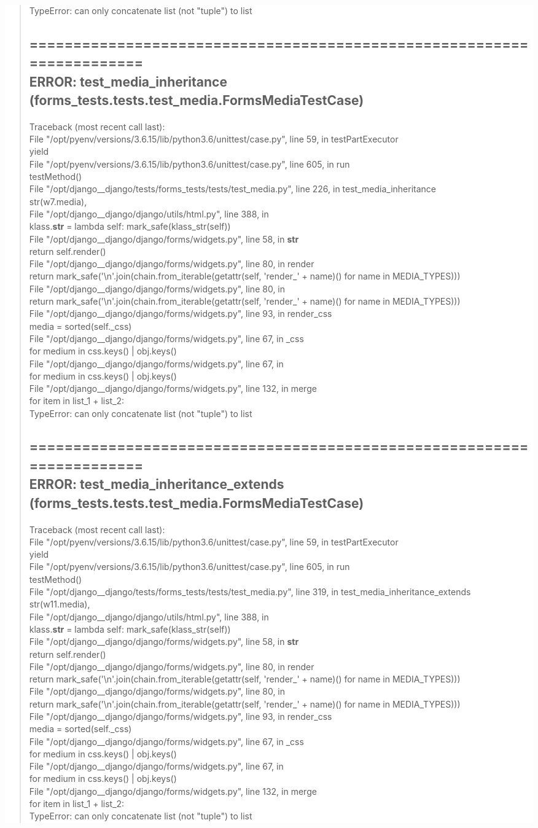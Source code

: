 > TypeError: can only concatenate list (not "tuple") to list  
>   
> ======================================================================  
> ERROR: test_media_inheritance (forms_tests.tests.test_media.FormsMediaTestCase)  
> ----------------------------------------------------------------------  
> Traceback (most recent call last):  
>   File "/opt/pyenv/versions/3.6.15/lib/python3.6/unittest/case.py", line 59, in testPartExecutor  
>     yield  
>   File "/opt/pyenv/versions/3.6.15/lib/python3.6/unittest/case.py", line 605, in run  
>     testMethod()  
>   File "/opt/django__django/tests/forms_tests/tests/test_media.py", line 226, in test_media_inheritance  
>     str(w7.media),  
>   File "/opt/django__django/django/utils/html.py", line 388, in <lambda>  
>     klass.__str__ = lambda self: mark_safe(klass_str(self))  
>   File "/opt/django__django/django/forms/widgets.py", line 58, in __str__  
>     return self.render()  
>   File "/opt/django__django/django/forms/widgets.py", line 80, in render  
>     return mark_safe('\n'.join(chain.from_iterable(getattr(self, 'render_' + name)() for name in MEDIA_TYPES)))  
>   File "/opt/django__django/django/forms/widgets.py", line 80, in <genexpr>  
>     return mark_safe('\n'.join(chain.from_iterable(getattr(self, 'render_' + name)() for name in MEDIA_TYPES)))  
>   File "/opt/django__django/django/forms/widgets.py", line 93, in render_css  
>     media = sorted(self._css)  
>   File "/opt/django__django/django/forms/widgets.py", line 67, in _css  
>     for medium in css.keys() | obj.keys()  
>   File "/opt/django__django/django/forms/widgets.py", line 67, in <dictcomp>  
>     for medium in css.keys() | obj.keys()  
>   File "/opt/django__django/django/forms/widgets.py", line 132, in merge  
>     for item in list_1 + list_2:  
> TypeError: can only concatenate list (not "tuple") to list  
>   
> ======================================================================  
> ERROR: test_media_inheritance_extends (forms_tests.tests.test_media.FormsMediaTestCase)  
> ----------------------------------------------------------------------  
> Traceback (most recent call last):  
>   File "/opt/pyenv/versions/3.6.15/lib/python3.6/unittest/case.py", line 59, in testPartExecutor  
>     yield  
>   File "/opt/pyenv/versions/3.6.15/lib/python3.6/unittest/case.py", line 605, in run  
>     testMethod()  
>   File "/opt/django__django/tests/forms_tests/tests/test_media.py", line 319, in test_media_inheritance_extends  
>     str(w11.media),  
>   File "/opt/django__django/django/utils/html.py", line 388, in <lambda>  
>     klass.__str__ = lambda self: mark_safe(klass_str(self))  
>   File "/opt/django__django/django/forms/widgets.py", line 58, in __str__  
>     return self.render()  
>   File "/opt/django__django/django/forms/widgets.py", line 80, in render  
>     return mark_safe('\n'.join(chain.from_iterable(getattr(self, 'render_' + name)() for name in MEDIA_TYPES)))  
>   File "/opt/django__django/django/forms/widgets.py", line 80, in <genexpr>  
>     return mark_safe('\n'.join(chain.from_iterable(getattr(self, 'render_' + name)() for name in MEDIA_TYPES)))  
>   File "/opt/django__django/django/forms/widgets.py", line 93, in render_css  
>     media = sorted(self._css)  
>   File "/opt/django__django/django/forms/widgets.py", line 67, in _css  
>     for medium in css.keys() | obj.keys()  
>   File "/opt/django__django/django/forms/widgets.py", line 67, in <dictcomp>  
>     for medium in css.keys() | obj.keys()  
>   File "/opt/django__django/django/forms/widgets.py", line 132, in merge  
>     for item in list_1 + list_2:  
> TypeError: can only concatenate list (not "tuple") to list  
>   
